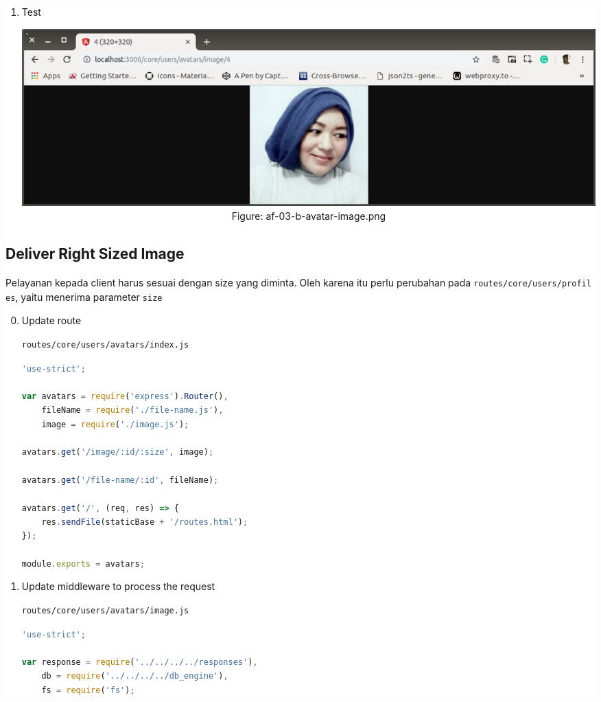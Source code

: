 1. Test

    <p align="center">
        <img src="./figures/af-03-b-avatar-image.png" width="100%" />
        <br />Figure: af-03-b-avatar-image.png
    </p> 

## Deliver Right Sized Image

Pelayanan kepada client harus sesuai dengan size yang diminta. Oleh karena itu perlu perubahan pada `routes/core/users/profiles`, yaitu menerima parameter `size`

0. Update route

    `routes/core/users/avatars/index.js`

    ```javascript
    'use-strict';

    var avatars = require('express').Router(),
        fileName = require('./file-name.js'),
        image = require('./image.js');

    avatars.get('/image/:id/:size', image);

    avatars.get('/file-name/:id', fileName);

    avatars.get('/', (req, res) => {
        res.sendFile(staticBase + '/routes.html');
    });

    module.exports = avatars;
    ```

1. Update middleware to process the request

    `routes/core/users/avatars/image.js`

    ```javascript
    'use-strict';

    var response = require('../../../../responses'),
        db = require('../../../../db_engine'),
        fs = require('fs');
